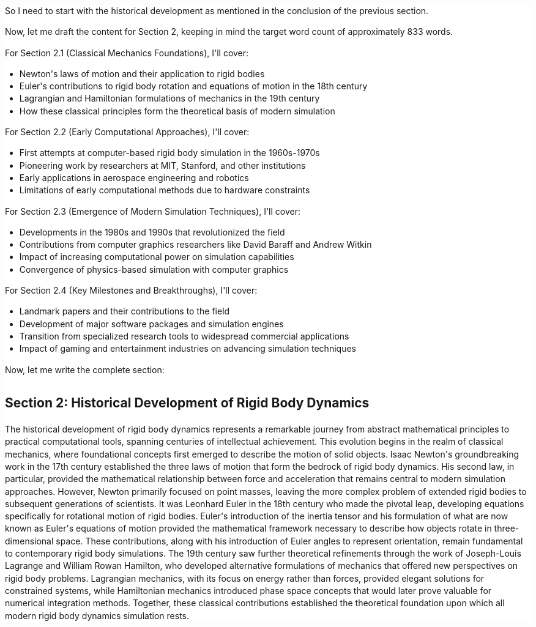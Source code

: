 So I need to start with the historical development as mentioned in the conclusion of the previous section.

Now, let me draft the content for Section 2, keeping in mind the target word count of approximately 833 words.

For Section 2.1 (Classical Mechanics Foundations), I'll cover:
- Newton's laws of motion and their application to rigid bodies
- Euler's contributions to rigid body rotation and equations of motion in the 18th century
- Lagrangian and Hamiltonian formulations of mechanics in the 19th century
- How these classical principles form the theoretical basis of modern simulation

For Section 2.2 (Early Computational Approaches), I'll cover:
- First attempts at computer-based rigid body simulation in the 1960s-1970s
- Pioneering work by researchers at MIT, Stanford, and other institutions
- Early applications in aerospace engineering and robotics
- Limitations of early computational methods due to hardware constraints

For Section 2.3 (Emergence of Modern Simulation Techniques), I'll cover:
- Developments in the 1980s and 1990s that revolutionized the field
- Contributions from computer graphics researchers like David Baraff and Andrew Witkin
- Impact of increasing computational power on simulation capabilities
- Convergence of physics-based simulation with computer graphics

For Section 2.4 (Key Milestones and Breakthroughs), I'll cover:
- Landmark papers and their contributions to the field
- Development of major software packages and simulation engines
- Transition from specialized research tools to widespread commercial applications
- Impact of gaming and entertainment industries on advancing simulation techniques

Now, let me write the complete section:

## Section 2: Historical Development of Rigid Body Dynamics

The historical development of rigid body dynamics represents a remarkable journey from abstract mathematical principles to practical computational tools, spanning centuries of intellectual achievement. This evolution begins in the realm of classical mechanics, where foundational concepts first emerged to describe the motion of solid objects. Isaac Newton's groundbreaking work in the 17th century established the three laws of motion that form the bedrock of rigid body dynamics. His second law, in particular, provided the mathematical relationship between force and acceleration that remains central to modern simulation approaches. However, Newton primarily focused on point masses, leaving the more complex problem of extended rigid bodies to subsequent generations of scientists. It was Leonhard Euler in the 18th century who made the pivotal leap, developing equations specifically for rotational motion of rigid bodies. Euler's introduction of the inertia tensor and his formulation of what are now known as Euler's equations of motion provided the mathematical framework necessary to describe how objects rotate in three-dimensional space. These contributions, along with his introduction of Euler angles to represent orientation, remain fundamental to contemporary rigid body simulations. The 19th century saw further theoretical refinements through the work of Joseph-Louis Lagrange and William Rowan Hamilton, who developed alternative formulations of mechanics that offered new perspectives on rigid body problems. Lagrangian mechanics, with its focus on energy rather than forces, provided elegant solutions for constrained systems, while Hamiltonian mechanics introduced phase space concepts that would later prove valuable for numerical integration methods. Together, these classical contributions established the theoretical foundation upon which all modern rigid body dynamics simulation rests.
